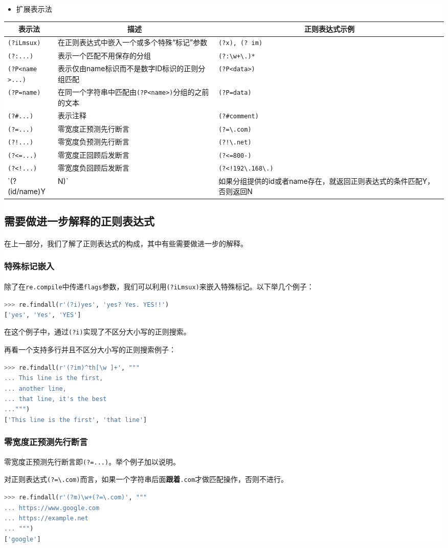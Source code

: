 * 扩展表示法

| 表示法            | 描述                                                               | 正则表达式示例    |
|-------------------|------------------------------------------------------------------|-------------------|
| `(?iLmsux)`       | 在正则表达式中嵌入一个或多个特殊“标记”参数                         | `(?x), (? im)`    |
| `(?:...)`         | 表示一个匹配不用保存的分组                                         | `(?:\w+\.)*`      |
| `(?P<name>...)`   | 表示仅由name标识而不是数字ID标识的正则分组匹配                     | `(?P<data>)`      |
| `(?P=name)`       | 在同一个字符串中匹配由`(?P<name>)`分组的之前的文本                 | `(?P=data)`       |
| `(?#...)`         | 表示注释                                                           | `(?#comment)`     |
| `(?=...)`         | 零宽度正预测先行断言                                               | `(?=\.com)`       |
| `(?!...)`         | 零宽度负预测先行断言                                               | `(?!\.net)`       |
| `(?<=...)`        | 零宽度正回顾后发断言                                               | `(?<=800-)`       |
| `(?<!...)`        | 零宽度负回顾后发断言                                               | `(?<!192\.168\.)` |
| `(?(id/name)Y|N)` | 如果分组提供的id或者name存在，就返回正则表达式的条件匹配Y，否则返回N | `(?x), (? im)`    |

## 需要做进一步解释的正则表达式

在上一部分，我们了解了正则表达式的构成，其中有些需要做进一步的解释。

### 特殊标记嵌入

除了在`re.compile`中传递`flags`参数，我们可以利用`(?iLmsux)`来嵌入特殊标记。以下举几个例子：

```python
>>> re.findall(r'(?i)yes', 'yes? Yes. YES!!')
['yes', 'Yes', 'YES']
```

在这个例子中，通过`(?i)`实现了不区分大小写的正则搜索。

再看一个支持多行并且不区分大小写的正则搜索例子：

```python
>>> re.findall(r'(?im)^th[\w ]+', """
... This line is the first,
... another line,
... that line, it's the best
...""")
['This line is the first', 'that line']
```

### 零宽度正预测先行断言

零宽度正预测先行断言即`(?=...)`。举个例子加以说明。

对正则表达式`(?=\.com)`而言，如果一个字符串后面**跟着**`.com`才做匹配操作，否则不进行。

```python
>>> re.findall(r'(?m)\w+(?=\.com)', """
... https://www.google.com
... https://example.net
... """)
['google']
```


[^1]: 由于携号转网在部分地区已经试行，对于成功进行携号转网的用户，手机号段不再能体现其当前所属运营商。
[^2]: 根据工信部相关文件，145 / 147 / 149 号段允许提供语音通话功能，运营商可以根据用户需要自主决定是否提供语音通话功能。目前 147 / 149 号段已经有支持语音通话的号码卡放出。
[^3]: 可视化由网站https://www.debuggex.com/生成。